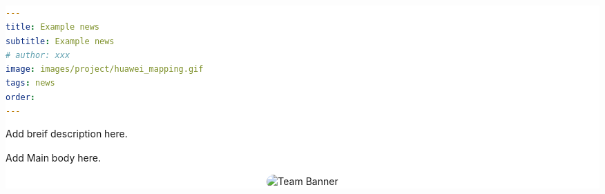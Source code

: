 ```yaml
---
title: Example news
subtitle: Example news
# author: xxx
image: images/project/huawei_mapping.gif
tags: news
order: 
---
```



Add breif description here.



Add Main body here.



<div style="text-align: center; margin-bottom: 20px;">
  <img src="https://github.com/PolyU-TASLAB/polyu-taslab.github.io/raw/main/images/project/huawei_mapping.gif" alt="Team Banner" 
       style="width: 100%; height: auto; object-fit: cover; max-width: 850px; margin: 0 auto; border-radius: 15px;">
</div>


<div style="text-align: center; margin-bottom: 20px;">
  <iframe width="560" height="315" src="https://www.youtube.com/embed/m2Lm8RY2uYI?si=3g26doqQz-9AnBOi" title="YouTube video player" frameborder="0" allow="accelerometer; autoplay; clipboard-write; encrypted-media; gyroscope; picture-in-picture; web-share" referrerpolicy="strict-origin-when-cross-origin" allowfullscreen></iframe>
</div>
